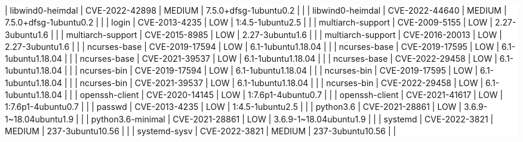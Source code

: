 | libwind0-heimdal         |    CVE-2022-42898   |   MEDIUM  |  7.5.0+dfsg-1ubuntu0.2 |  |
| libwind0-heimdal         |    CVE-2022-44640   |   MEDIUM  |  7.5.0+dfsg-1ubuntu0.2 |  |
| login         |    CVE-2013-4235   |   LOW  |  1:4.5-1ubuntu2.5 |  |
| multiarch-support         |    CVE-2009-5155   |   LOW  |  2.27-3ubuntu1.6 |  |
| multiarch-support         |    CVE-2015-8985   |   LOW  |  2.27-3ubuntu1.6 |  |
| multiarch-support         |    CVE-2016-20013   |   LOW  |  2.27-3ubuntu1.6 |  |
| ncurses-base         |    CVE-2019-17594   |   LOW  |  6.1-1ubuntu1.18.04 |  |
| ncurses-base         |    CVE-2019-17595   |   LOW  |  6.1-1ubuntu1.18.04 |  |
| ncurses-base         |    CVE-2021-39537   |   LOW  |  6.1-1ubuntu1.18.04 |  |
| ncurses-base         |    CVE-2022-29458   |   LOW  |  6.1-1ubuntu1.18.04 |  |
| ncurses-bin         |    CVE-2019-17594   |   LOW  |  6.1-1ubuntu1.18.04 |  |
| ncurses-bin         |    CVE-2019-17595   |   LOW  |  6.1-1ubuntu1.18.04 |  |
| ncurses-bin         |    CVE-2021-39537   |   LOW  |  6.1-1ubuntu1.18.04 |  |
| ncurses-bin         |    CVE-2022-29458   |   LOW  |  6.1-1ubuntu1.18.04 |  |
| openssh-client         |    CVE-2020-14145   |   LOW  |  1:7.6p1-4ubuntu0.7 |  |
| openssh-client         |    CVE-2021-41617   |   LOW  |  1:7.6p1-4ubuntu0.7 |  |
| passwd         |    CVE-2013-4235   |   LOW  |  1:4.5-1ubuntu2.5 |  |
| python3.6         |    CVE-2021-28861   |   LOW  |  3.6.9-1~18.04ubuntu1.9 |  |
| python3.6-minimal         |    CVE-2021-28861   |   LOW  |  3.6.9-1~18.04ubuntu1.9 |  |
| systemd         |    CVE-2022-3821   |   MEDIUM  |  237-3ubuntu10.56 |  |
| systemd-sysv         |    CVE-2022-3821   |   MEDIUM  |  237-3ubuntu10.56 |  |

